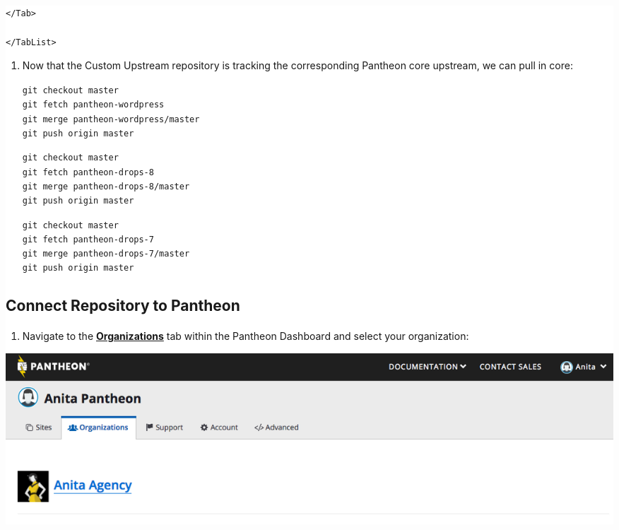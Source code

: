     </Tab>

    </TabList>

1. Now that the Custom Upstream repository is tracking the corresponding Pantheon core upstream, we can pull in core:

    <TabList>

    <Tab title="WordPress" id="wp1" active={true}>

    ```bash{promptUser: user}
    git checkout master
    git fetch pantheon-wordpress
    git merge pantheon-wordpress/master
    git push origin master
    ```

    </Tab>

    <Tab title="Drupal 8" id="d81">

    ```bash{promptUser: user}
    git checkout master
    git fetch pantheon-drops-8
    git merge pantheon-drops-8/master
    git push origin master
    ```

    </Tab>

    <Tab title=" Drupal 7" id="d71">

    ```bash{promptUser: user}
    git checkout master
    git fetch pantheon-drops-7
    git merge pantheon-drops-7/master
    git push origin master
    ```

    </Tab>

    </TabList>

## Connect Repository to Pantheon

<TabList>

<Tab title="GitHub" id="gh-auth" active={true}>

1. Navigate to the **[<span class="glyphicons glyphicons-group"></span> Organizations](https://dashboard.pantheon.io/#organizations)** tab within the Pantheon Dashboard and select your organization:

  ![Organization Dashboard](../images/dashboard/organizations.png)
